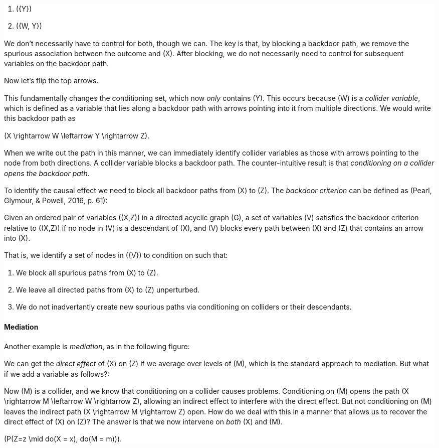 1. \(\{Y\}\)

1. \(\{W, Y\}\)


We don’t necessarily have to control for both, though we can. The key is that, by blocking a backdoor path, we remove the spurious association between the outcome and \(X\). After blocking, we do not necessarily need to control for subsequent variables on the backdoor path.

Now let’s flip the top arrows.




This fundamentally changes the conditioning set, which now *only* contains \(Y\). This occurs because \(W\) is a *collider variable*, which is defined as a variable that lies along a backdoor path with arrows pointing into it from multiple directions. We would write this backdoor path as

\(X \rightarrow W \leftarrow Y \rightarrow Z\).

When we write out the path in this manner, we can immediately identify collider variables as those with arrows pointing to the node from both directions. A collider variable blocks a backdoor path. The counter-intuitive result is that *conditioning on a collider opens the backdoor path*.

To identify the causal effect we need to block all backdoor paths from \(X\) to \(Z\). The *backdoor criterion* can be defined as (Pearl, Glymour, & Powell, 2016, p. 61):

> 
Given an ordered pair of variables \((X,Z)\) in a directed acyclic graph \(G\), a set of variables \(V\) satisfies the backdoor criterion relative to \((X,Z)\) if no node in \(V\) is a descendant of \(X\), and \(V\) blocks every path between \(X\) and \(Z\) that contains an arrow into \(X\).


That is, we identify a set of nodes in \(\{V\}\) to condition on such that:

1. We block all spurious paths from \(X\) to \(Z\).

1. We leave all directed paths from \(X\) to \(Z\) unperturbed.

1. We do not inadvertantly create new spurious paths via conditioning on colliders or their descendants.


#### Mediation

Another example is *mediation*, as in the following figure:




We can get the *direct effect* of \(X\) on \(Z\) if we average over levels of \(M\), which is the standard approach to mediation. But what if we add a variable as follows?:




Now \(M\) is a collider, and we know that conditioning on a collider causes problems. Conditioning on \(M\) opens the path \(X \rightarrow M \leftarrow W \rightarrow Z\), allowing an indirect effect to interfere with the direct effect. But not conditioning on \(M\) leaves the indirect path \(X \rightarrow M \rightarrow Z\) open. How do we deal with this in a manner that allows us to recover the direct effect of \(X\) on \(Z\)? The answer is that we now intervene on *both* \(X\) and \(M\).

\(P(Z=z \mid do(X = x), do(M = m))\).
